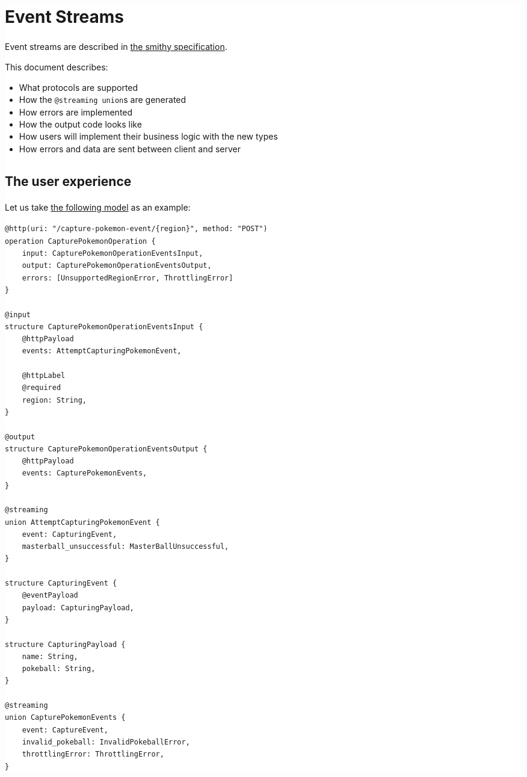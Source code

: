 Event Streams
=============

Event streams are described in [the smithy specification](https://awslabs.github.io/smithy/1.0/spec/core/stream-traits.html#event-streams).

This document describes:
* What protocols are supported
* How the `@streaming union`s are generated
* How errors are implemented
* How the output code looks like
* How users will implement their business logic with the new types
* How errors and data are sent between client and server

The user experience
----------------------------------------------

Let us take [the following model](https://github.com/smithy-lang/smithy-rs/pull/1479/files#diff-ae332acd4a848e840d018d3b8616e40031f9e8f96ed89777dea69eb1f51a89a4R25) as an example:
```smithy
@http(uri: "/capture-pokemon-event/{region}", method: "POST")
operation CapturePokemonOperation {
    input: CapturePokemonOperationEventsInput,
    output: CapturePokemonOperationEventsOutput,
    errors: [UnsupportedRegionError, ThrottlingError]
}

@input
structure CapturePokemonOperationEventsInput {
    @httpPayload
    events: AttemptCapturingPokemonEvent,

    @httpLabel
    @required
    region: String,
}

@output
structure CapturePokemonOperationEventsOutput {
    @httpPayload
    events: CapturePokemonEvents,
}

@streaming
union AttemptCapturingPokemonEvent {
    event: CapturingEvent,
    masterball_unsuccessful: MasterBallUnsuccessful,
}

structure CapturingEvent {
    @eventPayload
    payload: CapturingPayload,
}

structure CapturingPayload {
    name: String,
    pokeball: String,
}

@streaming
union CapturePokemonEvents {
    event: CaptureEvent,
    invalid_pokeball: InvalidPokeballError,
    throttlingError: ThrottlingError,
}
```